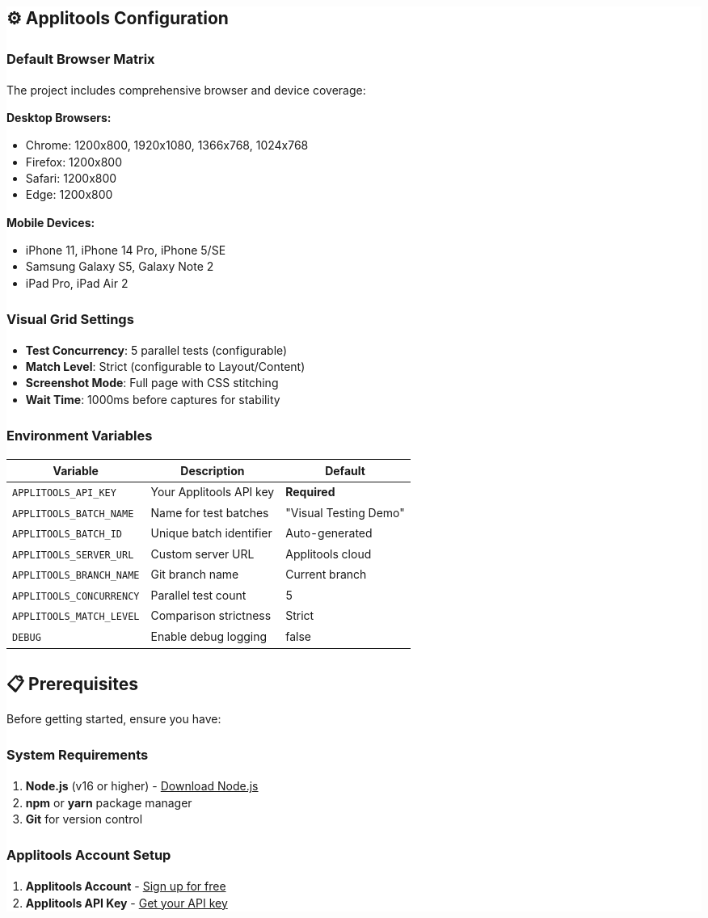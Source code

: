 ## ⚙️ Applitools Configuration

### Default Browser Matrix
The project includes comprehensive browser and device coverage:

**Desktop Browsers:**
- Chrome: 1200x800, 1920x1080, 1366x768, 1024x768
- Firefox: 1200x800
- Safari: 1200x800
- Edge: 1200x800

**Mobile Devices:**
- iPhone 11, iPhone 14 Pro, iPhone 5/SE
- Samsung Galaxy S5, Galaxy Note 2
- iPad Pro, iPad Air 2

### Visual Grid Settings
- **Test Concurrency**: 5 parallel tests (configurable)
- **Match Level**: Strict (configurable to Layout/Content)
- **Screenshot Mode**: Full page with CSS stitching
- **Wait Time**: 1000ms before captures for stability

### Environment Variables
| Variable | Description | Default |
|----------|-------------|---------|
| `APPLITOOLS_API_KEY` | Your Applitools API key | **Required** |
| `APPLITOOLS_BATCH_NAME` | Name for test batches | "Visual Testing Demo" |
| `APPLITOOLS_BATCH_ID` | Unique batch identifier | Auto-generated |
| `APPLITOOLS_SERVER_URL` | Custom server URL | Applitools cloud |
| `APPLITOOLS_BRANCH_NAME` | Git branch name | Current branch |
| `APPLITOOLS_CONCURRENCY` | Parallel test count | 5 |
| `APPLITOOLS_MATCH_LEVEL` | Comparison strictness | Strict |
| `DEBUG` | Enable debug logging | false |

## 📋 Prerequisites

Before getting started, ensure you have:

### System Requirements
1. **Node.js** (v16 or higher) - [Download Node.js](https://nodejs.org/)
2. **npm** or **yarn** package manager
3. **Git** for version control

### Applitools Account Setup
1. **Applitools Account** - [Sign up for free](https://applitools.com/users/register)
2. **Applitools API Key** - [Get your API key](https://applitools.com/docs/topics/overview/obtain-api-key.html)
